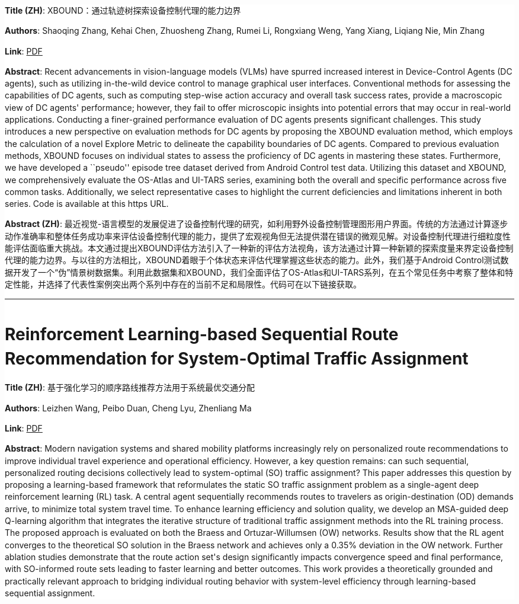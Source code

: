 **Title (ZH)**: XBOUND：通过轨迹树探索设备控制代理的能力边界 

**Authors**: Shaoqing Zhang, Kehai Chen, Zhuosheng Zhang, Rumei Li, Rongxiang Weng, Yang Xiang, Liqiang Nie, Min Zhang  

**Link**: [PDF](https://arxiv.org/pdf/2505.21279)  

**Abstract**: Recent advancements in vision-language models (VLMs) have spurred increased interest in Device-Control Agents (DC agents), such as utilizing in-the-wild device control to manage graphical user interfaces. Conventional methods for assessing the capabilities of DC agents, such as computing step-wise action accuracy and overall task success rates, provide a macroscopic view of DC agents' performance; however, they fail to offer microscopic insights into potential errors that may occur in real-world applications. Conducting a finer-grained performance evaluation of DC agents presents significant challenges. This study introduces a new perspective on evaluation methods for DC agents by proposing the XBOUND evaluation method, which employs the calculation of a novel Explore Metric to delineate the capability boundaries of DC agents. Compared to previous evaluation methods, XBOUND focuses on individual states to assess the proficiency of DC agents in mastering these states. Furthermore, we have developed a ``pseudo'' episode tree dataset derived from Android Control test data. Utilizing this dataset and XBOUND, we comprehensively evaluate the OS-Atlas and UI-TARS series, examining both the overall and specific performance across five common tasks. Additionally, we select representative cases to highlight the current deficiencies and limitations inherent in both series. Code is available at this https URL. 

**Abstract (ZH)**: 最近视觉-语言模型的发展促进了设备控制代理的研究，如利用野外设备控制管理图形用户界面。传统的方法通过计算逐步动作准确率和整体任务成功率来评估设备控制代理的能力，提供了宏观视角但无法提供潜在错误的微观见解。对设备控制代理进行细粒度性能评估面临重大挑战。本文通过提出XBOUND评估方法引入了一种新的评估方法视角，该方法通过计算一种新颖的探索度量来界定设备控制代理的能力边界。与以往的方法相比，XBOUND着眼于个体状态来评估代理掌握这些状态的能力。此外，我们基于Android Control测试数据开发了一个“伪”情景树数据集。利用此数据集和XBOUND，我们全面评估了OS-Atlas和UI-TARS系列，在五个常见任务中考察了整体和特定性能，并选择了代表性案例突出两个系列中存在的当前不足和局限性。代码可在以下链接获取。 

---
# Reinforcement Learning-based Sequential Route Recommendation for System-Optimal Traffic Assignment 

**Title (ZH)**: 基于强化学习的顺序路线推荐方法用于系统最优交通分配 

**Authors**: Leizhen Wang, Peibo Duan, Cheng Lyu, Zhenliang Ma  

**Link**: [PDF](https://arxiv.org/pdf/2505.20889)  

**Abstract**: Modern navigation systems and shared mobility platforms increasingly rely on personalized route recommendations to improve individual travel experience and operational efficiency. However, a key question remains: can such sequential, personalized routing decisions collectively lead to system-optimal (SO) traffic assignment? This paper addresses this question by proposing a learning-based framework that reformulates the static SO traffic assignment problem as a single-agent deep reinforcement learning (RL) task. A central agent sequentially recommends routes to travelers as origin-destination (OD) demands arrive, to minimize total system travel time. To enhance learning efficiency and solution quality, we develop an MSA-guided deep Q-learning algorithm that integrates the iterative structure of traditional traffic assignment methods into the RL training process. The proposed approach is evaluated on both the Braess and Ortuzar-Willumsen (OW) networks. Results show that the RL agent converges to the theoretical SO solution in the Braess network and achieves only a 0.35% deviation in the OW network. Further ablation studies demonstrate that the route action set's design significantly impacts convergence speed and final performance, with SO-informed route sets leading to faster learning and better outcomes. This work provides a theoretically grounded and practically relevant approach to bridging individual routing behavior with system-level efficiency through learning-based sequential assignment. 
